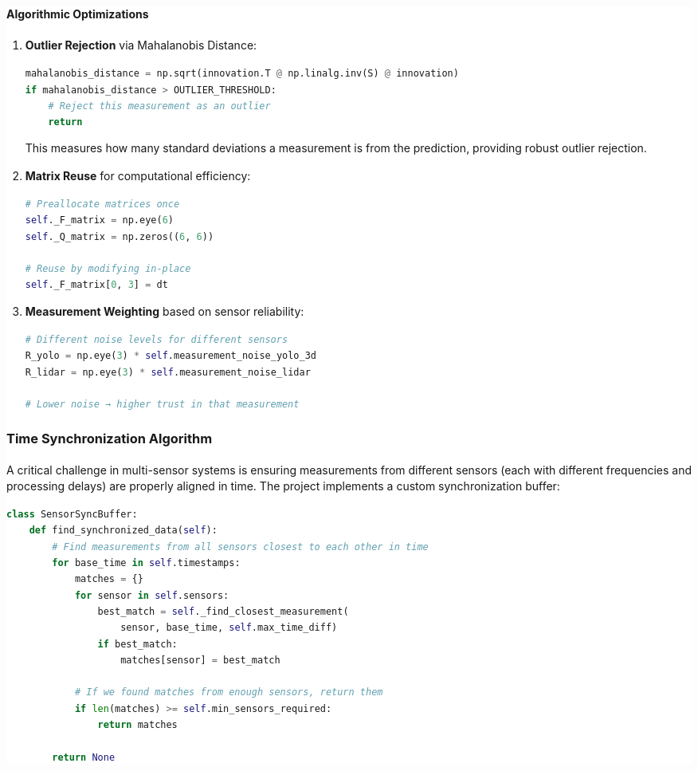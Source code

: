 #### Algorithmic Optimizations

1. **Outlier Rejection** via Mahalanobis Distance:
   ```python
   mahalanobis_distance = np.sqrt(innovation.T @ np.linalg.inv(S) @ innovation)
   if mahalanobis_distance > OUTLIER_THRESHOLD:
       # Reject this measurement as an outlier
       return
   ```
   This measures how many standard deviations a measurement is from the prediction, providing robust outlier rejection.

2. **Matrix Reuse** for computational efficiency:
   ```python
   # Preallocate matrices once
   self._F_matrix = np.eye(6)
   self._Q_matrix = np.zeros((6, 6))
   
   # Reuse by modifying in-place
   self._F_matrix[0, 3] = dt
   ```

3. **Measurement Weighting** based on sensor reliability:
   ```python
   # Different noise levels for different sensors
   R_yolo = np.eye(3) * self.measurement_noise_yolo_3d
   R_lidar = np.eye(3) * self.measurement_noise_lidar
   
   # Lower noise → higher trust in that measurement
   ```

### Time Synchronization Algorithm

A critical challenge in multi-sensor systems is ensuring measurements from different sensors (each with different frequencies and processing delays) are properly aligned in time. The project implements a custom synchronization buffer:

```python
class SensorSyncBuffer:
    def find_synchronized_data(self):
        # Find measurements from all sensors closest to each other in time
        for base_time in self.timestamps:
            matches = {}
            for sensor in self.sensors:
                best_match = self._find_closest_measurement(
                    sensor, base_time, self.max_time_diff)
                if best_match:
                    matches[sensor] = best_match
            
            # If we found matches from enough sensors, return them
            if len(matches) >= self.min_sensors_required:
                return matches
                
        return None
```
